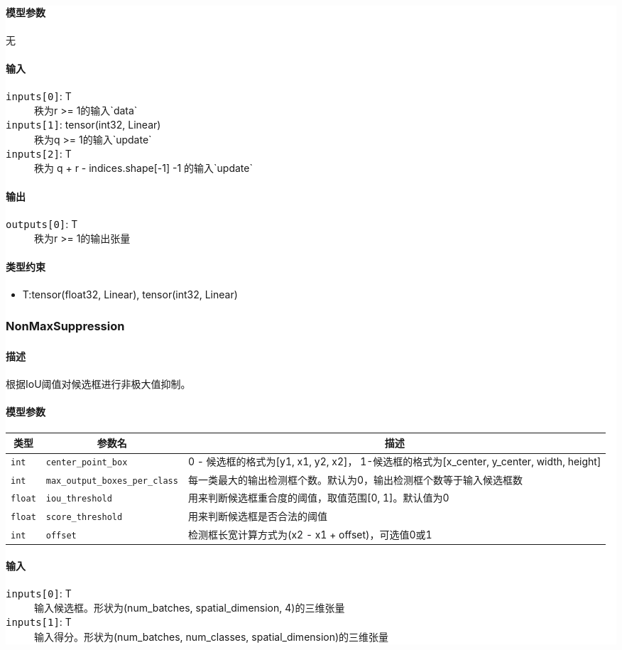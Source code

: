 #### 模型参数

无

#### 输入

<dl>
<dt><tt>inputs[0]</tt>: T</dt>
<dd>秩为r >= 1的输入`data`</dd>

<dt><tt>inputs[1]</tt>: tensor(int32, Linear)</dt>
<dd>秩为q >= 1的输入`update`</dd>

<dt><tt>inputs[2]</tt>: T</dt>
<dd>秩为 q + r - indices.shape[-1] -1 的输入`update`</dd>
</dl>

#### 输出

<dl>
<dt><tt>outputs[0]</tt>: T</dt>
<dd>秩为r >= 1的输出张量</dd>
</dl>

#### 类型约束

- T:tensor(float32, Linear), tensor(int32, Linear)

### NonMaxSuppression

#### 描述

根据IoU阈值对候选框进行非极大值抑制。

#### 模型参数

| 类型    | 参数名                       | 描述                                                                                     |
| ------- | ---------------------------- | ---------------------------------------------------------------------------------------- |
| `int`   | `center_point_box`           | 0 - 候选框的格式为[y1, x1, y2, x2]， 1-候选框的格式为[x_center, y_center, width, height] |
| `int`   | `max_output_boxes_per_class` | 每一类最大的输出检测框个数。默认为0，输出检测框个数等于输入候选框数                      |
| `float` | `iou_threshold`              | 用来判断候选框重合度的阈值，取值范围[0, 1]。默认值为0                                    |
| `float` | `score_threshold`            | 用来判断候选框是否合法的阈值                                                             |
| `int`   | `offset`                     | 检测框长宽计算方式为(x2 - x1 + offset)，可选值0或1                                       |

#### 输入

<dl>
<dt><tt>inputs[0]</tt>: T</dt>
<dd>输入候选框。形状为(num_batches, spatial_dimension, 4)的三维张量</dd>
<dt><tt>inputs[1]</tt>: T</dt>
<dd>输入得分。形状为(num_batches, num_classes, spatial_dimension)的三维张量</dd>
</dl>
